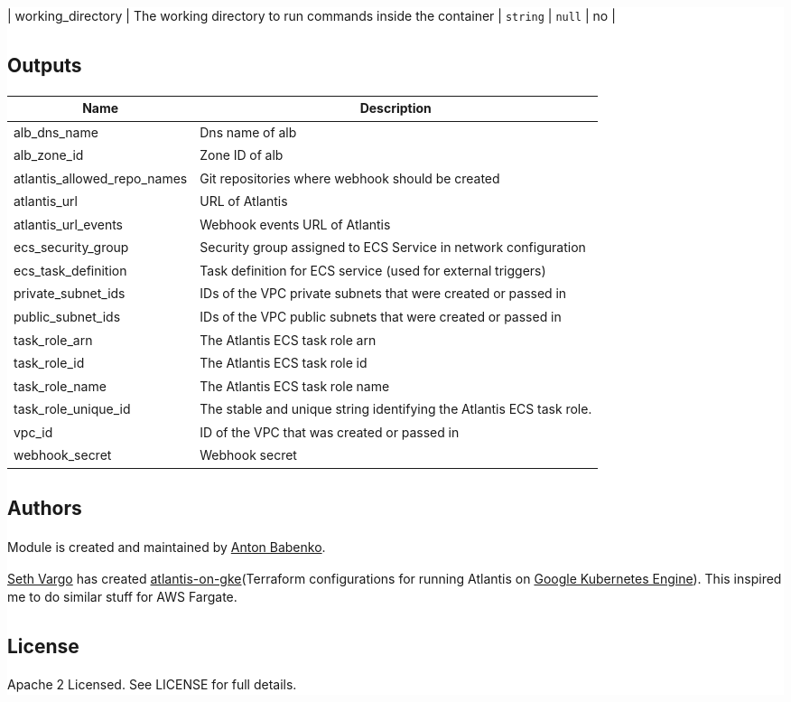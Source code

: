 | working\_directory | The working directory to run commands inside the container | `string` | `null` | no |

## Outputs

| Name | Description |
|------|-------------|
| alb\_dns\_name | Dns name of alb |
| alb\_zone\_id | Zone ID of alb |
| atlantis\_allowed\_repo\_names | Git repositories where webhook should be created |
| atlantis\_url | URL of Atlantis |
| atlantis\_url\_events | Webhook events URL of Atlantis |
| ecs\_security\_group | Security group assigned to ECS Service in network configuration |
| ecs\_task\_definition | Task definition for ECS service (used for external triggers) |
| private\_subnet\_ids | IDs of the VPC private subnets that were created or passed in |
| public\_subnet\_ids | IDs of the VPC public subnets that were created or passed in |
| task\_role\_arn | The Atlantis ECS task role arn |
| task\_role\_id | The Atlantis ECS task role id |
| task\_role\_name | The Atlantis ECS task role name |
| task\_role\_unique\_id | The stable and unique string identifying the Atlantis ECS task role. |
| vpc\_id | ID of the VPC that was created or passed in |
| webhook\_secret | Webhook secret |



## Authors

Module is created and maintained by [Anton Babenko](https://github.com/antonbabenko).

[Seth Vargo](https://github.com/sethvargo) has created [atlantis-on-gke](https://github.com/sethvargo/atlantis-on-gke)(Terraform configurations for running Atlantis on [Google Kubernetes Engine](https://cloud.google.com/kubernetes-engine)). This inspired me to do similar stuff for AWS Fargate.

## License

Apache 2 Licensed. See LICENSE for full details.


